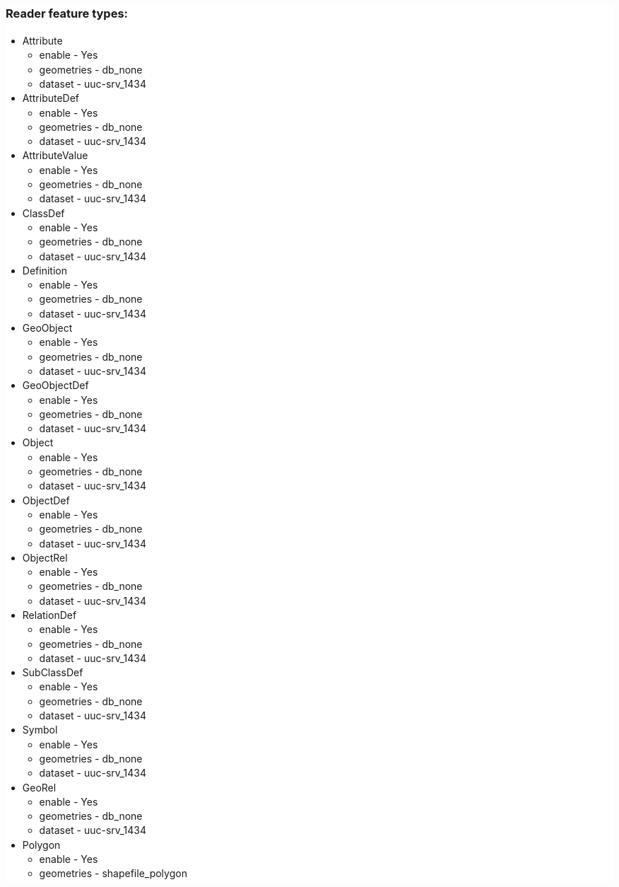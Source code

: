 ### Reader feature types:
*  Attribute
    * enable - Yes
    * geometries - db_none
    * dataset - uuc-srv_1434
*  AttributeDef
    * enable - Yes
    * geometries - db_none
    * dataset - uuc-srv_1434
*  AttributeValue
    * enable - Yes
    * geometries - db_none
    * dataset - uuc-srv_1434
*  ClassDef
    * enable - Yes
    * geometries - db_none
    * dataset - uuc-srv_1434
*  Definition
    * enable - Yes
    * geometries - db_none
    * dataset - uuc-srv_1434
*  GeoObject
    * enable - Yes
    * geometries - db_none
    * dataset - uuc-srv_1434
*  GeoObjectDef
    * enable - Yes
    * geometries - db_none
    * dataset - uuc-srv_1434
*  Object
    * enable - Yes
    * geometries - db_none
    * dataset - uuc-srv_1434
*  ObjectDef
    * enable - Yes
    * geometries - db_none
    * dataset - uuc-srv_1434
*  ObjectRel
    * enable - Yes
    * geometries - db_none
    * dataset - uuc-srv_1434
*  RelationDef
    * enable - Yes
    * geometries - db_none
    * dataset - uuc-srv_1434
*  SubClassDef
    * enable - Yes
    * geometries - db_none
    * dataset - uuc-srv_1434
*  Symbol
    * enable - Yes
    * geometries - db_none
    * dataset - uuc-srv_1434
*  GeoRel
    * enable - Yes
    * geometries - db_none
    * dataset - uuc-srv_1434
*  Polygon
    * enable - Yes
    * geometries - shapefile_polygon
